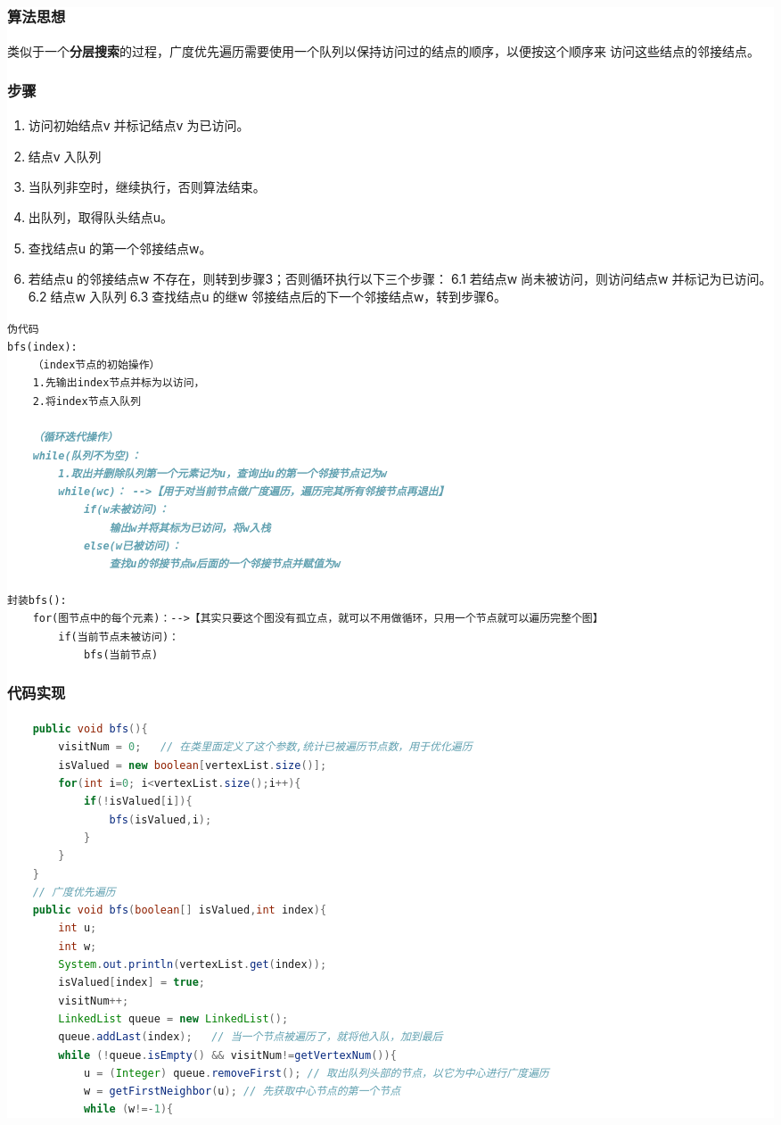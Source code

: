 ### 算法思想

 类似于一个**分层搜索**的过程，广度优先遍历需要使用一个队列以保持访问过的结点的顺序，以便按这个顺序来 访问这些结点的邻接结点。

### 步骤

1) 访问初始结点v 并标记结点v 为已访问。
2) 结点v 入队列

3) 当队列非空时，继续执行，否则算法结束。
4) 出队列，取得队头结点u。
5) 查找结点u 的第一个邻接结点w。
6) 若结点u 的邻接结点w 不存在，则转到步骤3；否则循环执行以下三个步骤：
6.1 若结点w 尚未被访问，则访问结点w 并标记为已访问。
6.2 结点w 入队列
6.3 查找结点u 的继w 邻接结点后的下一个邻接结点w，转到步骤6。

```markdown
伪代码
bfs(index):
	（index节点的初始操作）
	1.先输出index节点并标为以访问，
	2.将index节点入队列
	
	（循环迭代操作）
	while(队列不为空)： 
		1.取出并删除队列第一个元素记为u，查询出u的第一个邻接节点记为w
		while(wc)： -->【用于对当前节点做广度遍历，遍历完其所有邻接节点再退出】
			if(w未被访问)：
				输出w并将其标为已访问，将w入栈
			else(w已被访问)：
				查找u的邻接节点w后面的一个邻接节点并赋值为w
				
封装bfs():
    for(图节点中的每个元素)：-->【其实只要这个图没有孤立点，就可以不用做循环，只用一个节点就可以遍历完整个图】
		if(当前节点未被访问)：
			bfs(当前节点)
```



### 代码实现

```java
    public void bfs(){
        visitNum = 0;	// 在类里面定义了这个参数,统计已被遍历节点数，用于优化遍历
        isValued = new boolean[vertexList.size()];
        for(int i=0; i<vertexList.size();i++){
            if(!isValued[i]){
                bfs(isValued,i);
            }
        }
    }
    // 广度优先遍历
    public void bfs(boolean[] isValued,int index){
        int u;
        int w;
        System.out.println(vertexList.get(index));
        isValued[index] = true;
        visitNum++;
        LinkedList queue = new LinkedList();
        queue.addLast(index);	// 当一个节点被遍历了，就将他入队，加到最后
        while (!queue.isEmpty() && visitNum!=getVertexNum()){
            u = (Integer) queue.removeFirst(); // 取出队列头部的节点，以它为中心进行广度遍历
            w = getFirstNeighbor(u); // 先获取中心节点的第一个节点
            while (w!=-1){
```